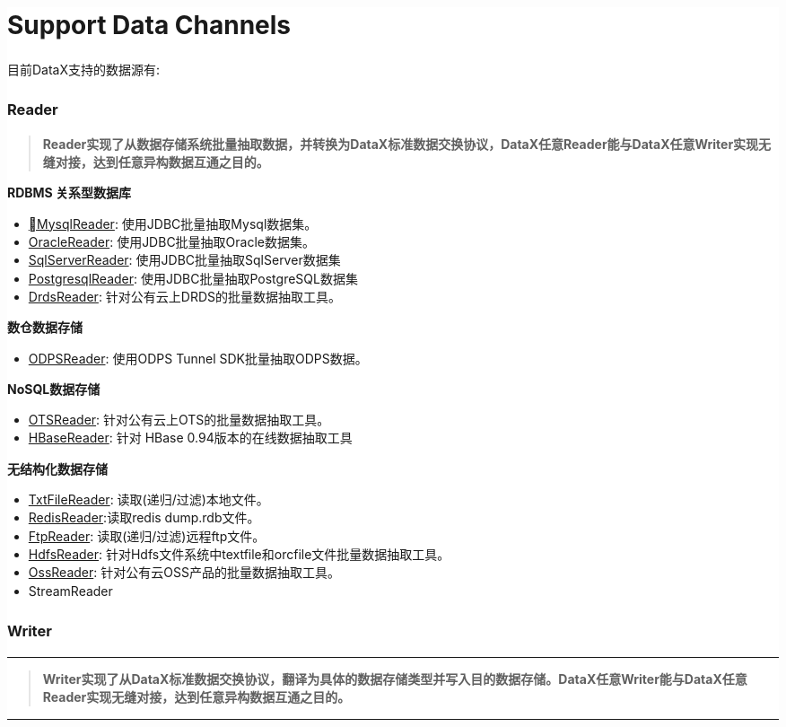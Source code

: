 # Support Data Channels

目前DataX支持的数据源有:

### Reader

> **Reader实现了从数据存储系统批量抽取数据，并转换为DataX标准数据交换协议，DataX任意Reader能与DataX任意Writer实现无缝对接，达到任意异构数据互通之目的。**

**RDBMS 关系型数据库**

* [MysqlReader](https://github.com/alibaba/DataX/blob/master/mysqlreader/doc/mysqlreader.md): 使用JDBC批量抽取Mysql数据集。
* [OracleReader](https://github.com/alibaba/DataX/blob/master/oraclereader/doc/oraclereader.md): 使用JDBC批量抽取Oracle数据集。
* [SqlServerReader](http://gitlab.alibaba-inc.com/datax/datax/wikis/datax-plugin-sqlserverreader): 使用JDBC批量抽取SqlServer数据集
* [PostgresqlReader](http://gitlab.alibaba-inc.com/datax/datax/wikis/datax-plugin-pgreader): 使用JDBC批量抽取PostgreSQL数据集
* [DrdsReader](http://gitlab.alibaba-inc.com/datax/datax/wikis/datax-plugin-drdsreader): 针对公有云上DRDS的批量数据抽取工具。

**数仓数据存储**

* [ODPSReader](http://gitlab.alibaba-inc.com/datax/datax/wikis/datax-plugin-odpsreader): 使用ODPS Tunnel SDK批量抽取ODPS数据。

**NoSQL数据存储**

* [OTSReader](http://gitlab.alibaba-inc.com/datax/datax/wikis/datax-plugin-otsreader): 针对公有云上OTS的批量数据抽取工具。
* [HBaseReader](http://gitlab.alibaba-inc.com/datax/datax/wikis/datax-plugin-hbasereader): 针对 HBase 0.94版本的在线数据抽取工具

**无结构化数据存储**

* [TxtFileReader](http://gitlab.alibaba-inc.com/datax/datax/wikis/datax-plugin-txtfilereader): 读取(递归/过滤)本地文件。
* [RedisReader](https://github.com/qjpcpu/DataX/blob/master/redisreader/doc/redisreader.md):读取redis dump.rdb文件。
* [FtpReader](http://gitlab.alibaba-inc.com/datax/datax/wikis/datax-plugin-ftpreader): 读取(递归/过滤)远程ftp文件。
* [HdfsReader](http://gitlab.alibaba-inc.com/datax/datax/wikis/datax-plugin-hdfsreader): 针对Hdfs文件系统中textfile和orcfile文件批量数据抽取工具。 
* [OssReader](http://gitlab.alibaba-inc.com/datax/datax/wikis/datax-plugin-ossreader): 针对公有云OSS产品的批量数据抽取工具。
* StreamReader

### Writer

----

> **Writer实现了从DataX标准数据交换协议，翻译为具体的数据存储类型并写入目的数据存储。DataX任意Writer能与DataX任意Reader实现无缝对接，达到任意异构数据互通之目的。**

----
